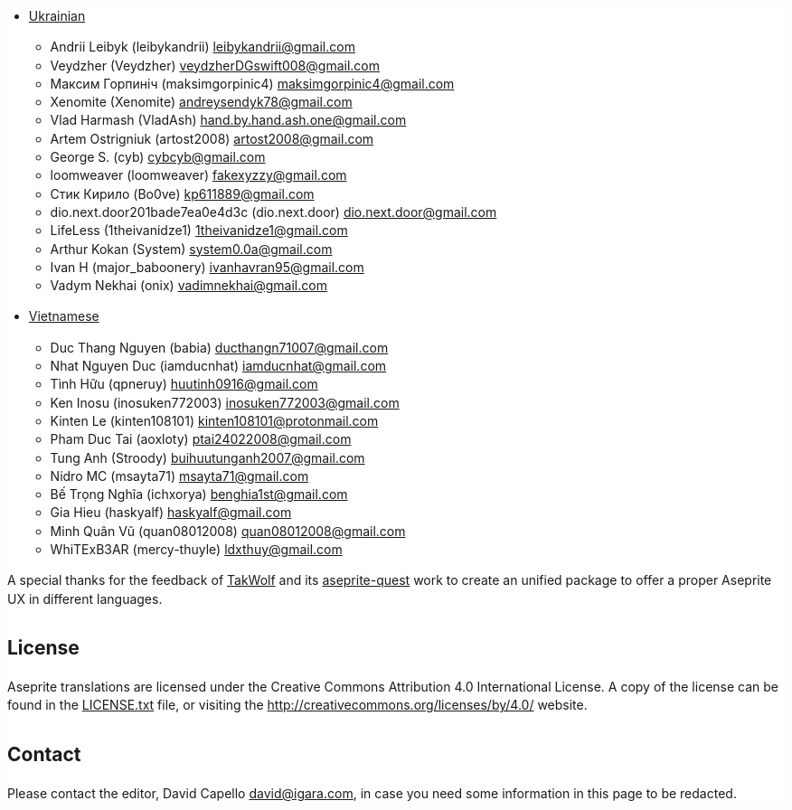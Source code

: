 * [Ukrainian](https://hosted.weblate.org/projects/aseprite/aseprite/uk/)

  * Andrii Leibyk (leibykandrii) <leibykandrii@gmail.com>
  * Veydzher (Veydzher) <veydzherDGswift008@gmail.com>
  * Максим Горпиніч (maksimgorpinic4) <maksimgorpinic4@gmail.com>
  * Xenomite (Xenomite) <andreysendyk78@gmail.com>
  * Vlad Harmash (VladAsh) <hand.by.hand.ash.one@gmail.com>
  * Artem Ostrigniuk (artost2008) <artost2008@gmail.com>
  * George S. (cyb) <cybcyb@gmail.com>
  * loomweaver (loomweaver) <fakexyzzy@gmail.com>
  * Стик Кирило (Bo0ve) <kp611889@gmail.com>
  * dio.next.door201bade7ea0e4d3c (dio.next.door) <dio.next.door@gmail.com>
  * LifeLess (1theivanidze1) <1theivanidze1@gmail.com>
  * Arthur Kokan (System) <system0.0a@gmail.com>
  * Ivan H (major_baboonery) <ivanhavran95@gmail.com>
  * Vadym Nekhai (onix) <vadimnekhai@gmail.com>

* [Vietnamese](https://hosted.weblate.org/projects/aseprite/aseprite/vi/)

  * Duc Thang Nguyen (babia) <ducthangn71007@gmail.com>
  * Nhat Nguyen Duc (iamducnhat) <iamducnhat@gmail.com>
  * Tình Hữu (qpneruy) <huutinh0916@gmail.com>
  * Ken Inosu (inosuken772003) <inosuken772003@gmail.com>
  * Kinten Le (kinten108101) <kinten108101@protonmail.com>
  * Pham Duc Tai (aoxloty) <ptai24022008@gmail.com>
  * Tung Anh (Stroody) <buihuutunganh2007@gmail.com>
  * Nidro MC (msayta71) <msayta71@gmail.com>
  * Bế Trọng Nghĩa (ichxorya) <benghia1st@gmail.com>
  * Gia Hieu (haskyalf) <haskyalf@gmail.com>
  * Minh Quân Vũ (quan08012008) <quan08012008@gmail.com>
  * WhiTExB3AR (mercy-thuyle) <ldxthuy@gmail.com>

A special thanks for the feedback of [TakWolf](https://github.com/TakWolf)
and its [aseprite-quest](https://github.com/aseprite-quest) work to create
an unified package to offer a proper Aseprite UX in different languages.

## License

Aseprite translations are licensed under the Creative Commons
Attribution 4.0 International License. A copy of the license can be
found in the [LICENSE.txt](LICENSE.txt) file, or visiting the
http://creativecommons.org/licenses/by/4.0/ website.

## Contact

Please contact the editor, David Capello <david@igara.com>, in case
you need some information in this page to be redacted.
